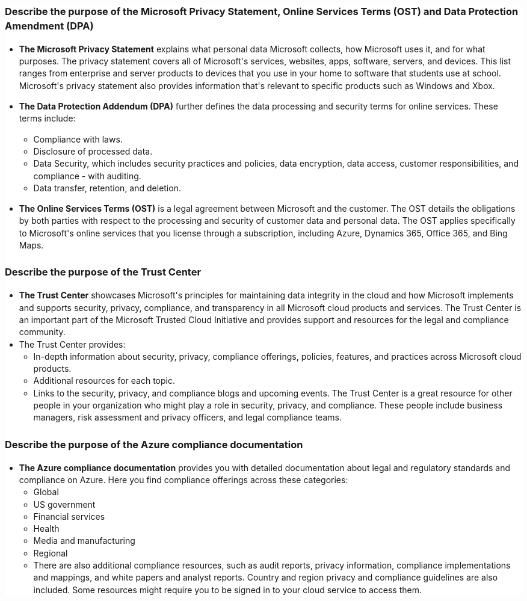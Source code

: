 
### Describe the purpose of the Microsoft Privacy Statement, Online Services Terms (OST) and Data Protection Amendment (DPA)

- **The Microsoft Privacy Statement** explains what personal data Microsoft collects, how Microsoft uses it, and for what purposes.
The privacy statement covers all of Microsoft's services, websites, apps, software, servers, and devices. This list ranges from enterprise and server products to devices that you use in your home to software that students use at school.
Microsoft's privacy statement also provides information that's relevant to specific products such as Windows and Xbox.

- **The Data Protection Addendum (DPA)** further defines the data processing and security terms for online services. These terms include:
   - Compliance with laws.
   - Disclosure of processed data.
   - Data Security, which includes security practices and policies, data encryption, data access, customer responsibilities, and compliance    - with auditing.
   - Data transfer, retention, and deletion.

- **The Online Services Terms (OST)** is a legal agreement between Microsoft and the customer. The OST details the obligations by both parties with respect to the processing and security of customer data and personal data. The OST applies specifically to Microsoft's online services that you license through a subscription, including Azure, Dynamics 365, Office 365, and Bing Maps.

### Describe the purpose of the Trust Center

- **The Trust Center** showcases Microsoft's principles for maintaining data integrity in the cloud and how Microsoft implements and supports security, privacy, compliance, and transparency in all Microsoft cloud products and services. The Trust Center is an important part of the Microsoft Trusted Cloud Initiative and provides support and resources for the legal and compliance community.
- The Trust Center provides:
  - In-depth information about security, privacy, compliance offerings, policies, features, and practices across Microsoft cloud products.
  - Additional resources for each topic.
  - Links to the security, privacy, and compliance blogs and upcoming events.
The Trust Center is a great resource for other people in your organization who might play a role in security, privacy, and compliance. These people include business managers, risk assessment and privacy officers, and legal compliance teams.

### Describe the purpose of the Azure compliance documentation

- **The Azure compliance documentation** provides you with detailed documentation about legal and regulatory standards and compliance on Azure.
Here you find compliance offerings across these categories:
  - Global
  - US government
  - Financial services
  - Health
  - Media and manufacturing
  - Regional
  - There are also additional compliance resources, such as audit reports, privacy information, compliance implementations and mappings, and   white papers and analyst reports. Country and region privacy and compliance guidelines are also included. Some resources might require   you to be signed in to your cloud service to access them.
